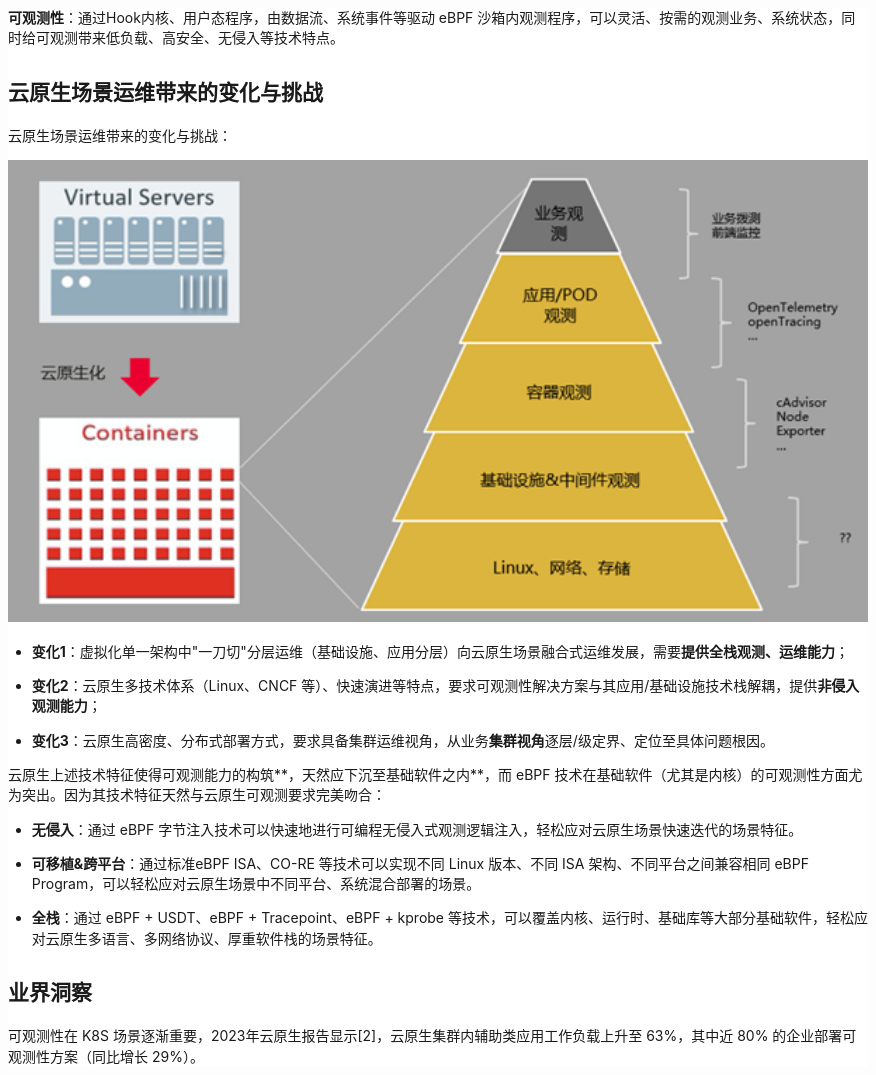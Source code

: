 **可观测性**：通过Hook内核、用户态程序，由数据流、系统事件等驱动 eBPF
沙箱内观测程序，可以灵活、按需的观测业务、系统状态，同时给可观测带来低负载、高安全、无侵入等技术特点。

**云原生场景运维带来的变化与挑战**
----------------------------------

云原生场景运维带来的变化与挑战：


<img src="./media/image2.png" width="1000" >

-   **变化1**：虚拟化单一架构中"一刀切"分层运维（基础设施、应用分层）向云原生场景融合式运维发展，需要**提供全栈观测、运维能力**；

-   **变化2**：云原生多技术体系（Linux、CNCF
    等）、快速演进等特点，要求可观测性解决方案与其应用/基础设施技术栈解耦，提供**非侵入观测能力**；

-   **变化3**：云原生高密度、分布式部署方式，要求具备集群运维视角，从业务**集群视角**逐层/级定界、定位至具体问题根因。

云原生上述技术特征使得可观测能力的构筑**，天然应下沉至基础软件之内**，而
eBPF
技术在基础软件（尤其是内核）的可观测性方面尤为突出。因为其技术特征天然与云原生可观测要求完美吻合：

-   **无侵入**：通过 eBPF
    字节注入技术可以快速地进行可编程无侵入式观测逻辑注入，轻松应对云原生场景快速迭代的场景特征。

-   **可移植&跨平台**：通过标准eBPF ISA、CO-RE 等技术可以实现不同 Linux
    版本、不同 ISA 架构、不同平台之间兼容相同 eBPF
    Program，可以轻松应对云原生场景中不同平台、系统混合部署的场景。

-   **全栈**：通过 eBPF + USDT、eBPF + Tracepoint、eBPF + kprobe
    等技术，可以覆盖内核、运行时、基础库等大部分基础软件，轻松应对云原生多语言、多网络协议、厚重软件栈的场景特征。

**业界洞察**
------------

可观测性在 K8S
场景逐渐重要，2023年云原生报告显示\[2\]，云原生集群内辅助类应用工作负载上升至
63%，其中近 80% 的企业部署可观测性方案（同比增长 29%）。

